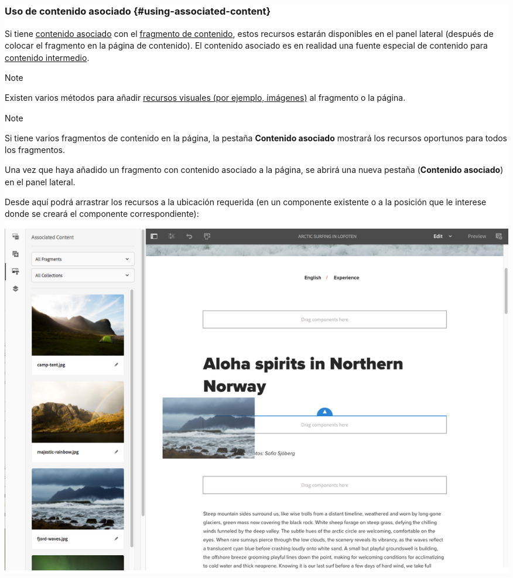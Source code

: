 ### Uso de contenido asociado       {#using-associated-content}

Si tiene [contenido asociado](/help/assets/content-fragments/content-fragments-assoc-content.md) con el [fragmento de contenido](/help/assets/content-fragments/content-fragments.md), estos recursos estarán disponibles en el panel lateral (después de colocar el fragmento en la página de contenido). El contenido asociado es en realidad una fuente especial de contenido para [contenido intermedio](#adding-in-between-content).

>[!NOTE]
>
>Existen varios métodos para añadir [recursos visuales (por ejemplo, imágenes)](/help/assets/content-fragments/content-fragments.md#fragments-with-visual-assets) al fragmento o la página.

>[!NOTE]
>
>Si tiene varios fragmentos de contenido en la página, la pestaña **Contenido asociado** mostrará los recursos oportunos para todos los fragmentos.

Una vez que haya añadido un fragmento con contenido asociado a la página, se abrirá una nueva pestaña (**Contenido asociado**) en el panel lateral.

Desde aquí podrá arrastrar los recursos a la ubicación requerida (en un componente existente o a la posición que le interese donde se creará el componente correspondiente):

![cfm-6420-03](assets/cfm-6420-03.png)
